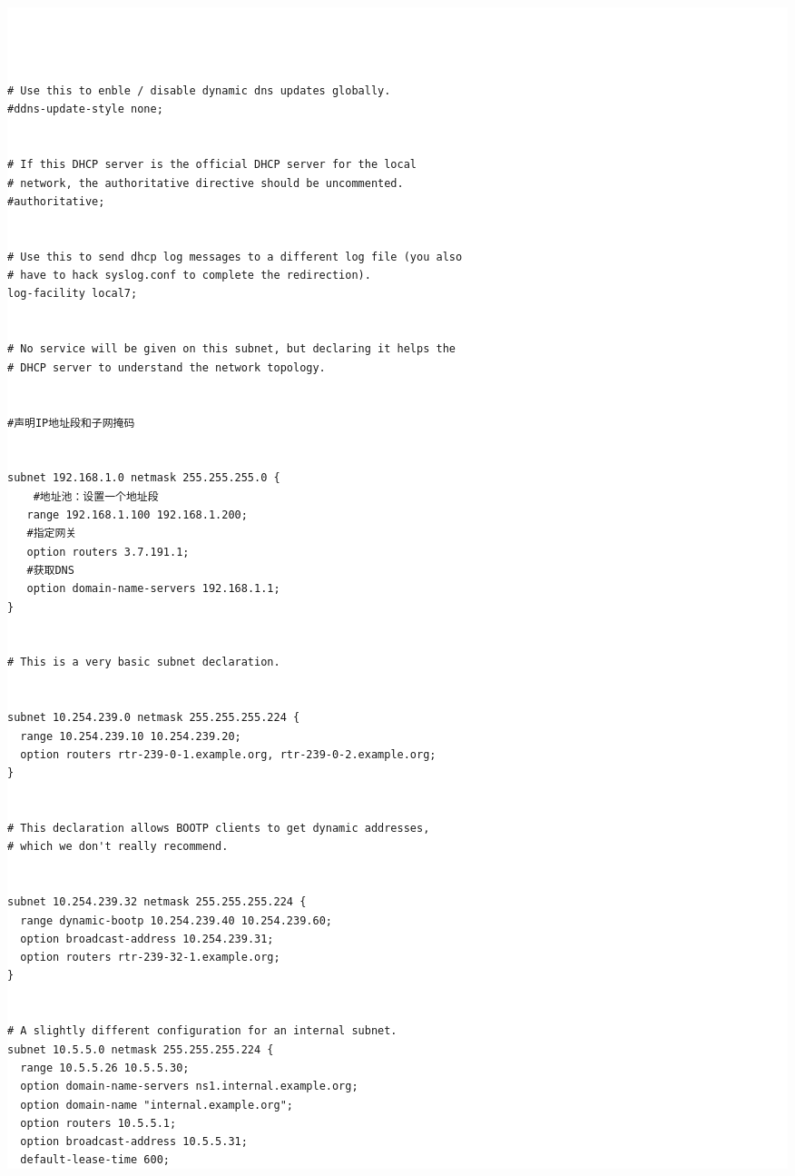 ```




# Use this to enble / disable dynamic dns updates globally.
#ddns-update-style none;


# If this DHCP server is the official DHCP server for the local
# network, the authoritative directive should be uncommented.
#authoritative;


# Use this to send dhcp log messages to a different log file (you also
# have to hack syslog.conf to complete the redirection).
log-facility local7;


# No service will be given on this subnet, but declaring it helps the 
# DHCP server to understand the network topology.


#声明IP地址段和子网掩码


subnet 192.168.1.0 netmask 255.255.255.0 {
    #地址池：设置一个地址段
   range 192.168.1.100 192.168.1.200;
   #指定网关
   option routers 3.7.191.1;
   #获取DNS         
   option domain-name-servers 192.168.1.1; 
}


# This is a very basic subnet declaration.


subnet 10.254.239.0 netmask 255.255.255.224 {
  range 10.254.239.10 10.254.239.20;
  option routers rtr-239-0-1.example.org, rtr-239-0-2.example.org;
}


# This declaration allows BOOTP clients to get dynamic addresses,
# which we don't really recommend.


subnet 10.254.239.32 netmask 255.255.255.224 {
  range dynamic-bootp 10.254.239.40 10.254.239.60;
  option broadcast-address 10.254.239.31;
  option routers rtr-239-32-1.example.org;
}


# A slightly different configuration for an internal subnet.
subnet 10.5.5.0 netmask 255.255.255.224 {
  range 10.5.5.26 10.5.5.30;
  option domain-name-servers ns1.internal.example.org;
  option domain-name "internal.example.org";
  option routers 10.5.5.1;
  option broadcast-address 10.5.5.31;
  default-lease-time 600;
```